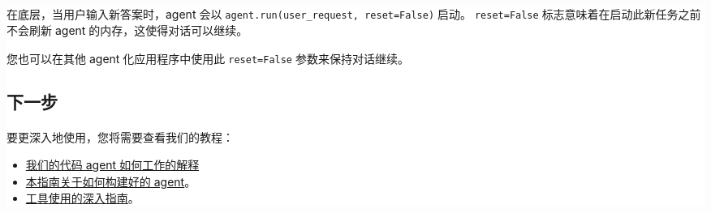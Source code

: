在底层，当用户输入新答案时，agent 会以 `agent.run(user_request, reset=False)` 启动。
`reset=False` 标志意味着在启动此新任务之前不会刷新 agent 的内存，这使得对话可以继续。

您也可以在其他 agent 化应用程序中使用此 `reset=False` 参数来保持对话继续。

## 下一步

要更深入地使用，您将需要查看我们的教程：
- [我们的代码 agent 如何工作的解释](./tutorials/secure_code_execution)
- [本指南关于如何构建好的 agent](./tutorials/building_good_agents)。
- [工具使用的深入指南](./tutorials/tools)。

